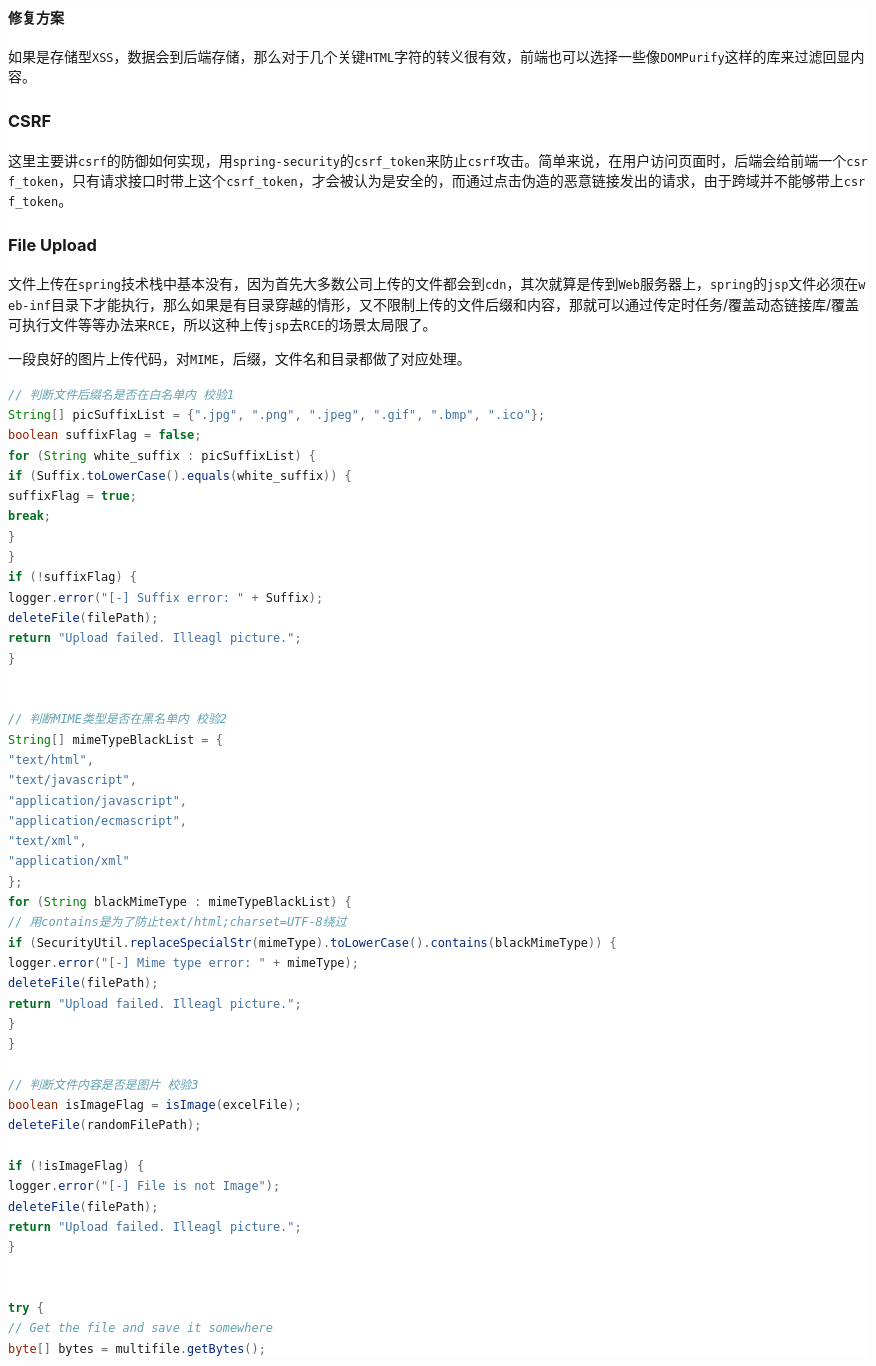 #### 修复方案

如果是存储型`XSS`，数据会到后端存储，那么对于几个关键`HTML`字符的转义很有效，前端也可以选择一些像`DOMPurify`这样的库来过滤回显内容。

### CSRF

这里主要讲`csrf`的防御如何实现，用`spring-security`的`csrf_token`来防止`csrf`攻击。简单来说，在用户访问页面时，后端会给前端一个`csrf_token`，只有请求接口时带上这个`csrf_token`，才会被认为是安全的，而通过点击伪造的恶意链接发出的请求，由于跨域并不能够带上`csrf_token`。

### File Upload

文件上传在`spring`技术栈中基本没有，因为首先大多数公司上传的文件都会到`cdn`，其次就算是传到`Web`服务器上，`spring`的`jsp`文件必须在`web-inf`目录下才能执行，那么如果是有目录穿越的情形，又不限制上传的文件后缀和内容，那就可以通过传定时任务/覆盖动态链接库/覆盖可执行文件等等办法来`RCE`，所以这种上传`jsp`去`RCE`的场景太局限了。

一段良好的图片上传代码，对`MIME`，后缀，文件名和目录都做了对应处理。

```java
// 判断文件后缀名是否在白名单内 校验1  
String[] picSuffixList = {".jpg", ".png", ".jpeg", ".gif", ".bmp", ".ico"};  
boolean suffixFlag = false;  
for (String white_suffix : picSuffixList) {  
if (Suffix.toLowerCase().equals(white_suffix)) {  
suffixFlag = true;  
break;  
}  
}  
if (!suffixFlag) {  
logger.error("[-] Suffix error: " + Suffix);  
deleteFile(filePath);  
return "Upload failed. Illeagl picture.";  
}  
  
  
// 判断MIME类型是否在黑名单内 校验2  
String[] mimeTypeBlackList = {  
"text/html",  
"text/javascript",  
"application/javascript",  
"application/ecmascript",  
"text/xml",  
"application/xml"  
};  
for (String blackMimeType : mimeTypeBlackList) {  
// 用contains是为了防止text/html;charset=UTF-8绕过  
if (SecurityUtil.replaceSpecialStr(mimeType).toLowerCase().contains(blackMimeType)) {  
logger.error("[-] Mime type error: " + mimeType);  
deleteFile(filePath);  
return "Upload failed. Illeagl picture.";  
}  
}  
  
// 判断文件内容是否是图片 校验3  
boolean isImageFlag = isImage(excelFile);  
deleteFile(randomFilePath);  
  
if (!isImageFlag) {  
logger.error("[-] File is not Image");  
deleteFile(filePath);  
return "Upload failed. Illeagl picture.";  
}  
  
  
try {  
// Get the file and save it somewhere  
byte[] bytes = multifile.getBytes();  
```